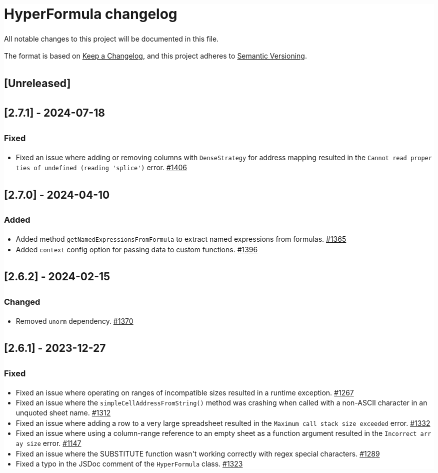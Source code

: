 # HyperFormula changelog

All notable changes to this project will be documented in this file.

The format is based on [Keep a Changelog](https://keepachangelog.com/en/1.0.0/), and this project adheres to
[Semantic Versioning](https://semver.org/spec/v2.0.0.html).

## [Unreleased]

## [2.7.1] - 2024-07-18

### Fixed

- Fixed an issue where adding or removing columns with `DenseStrategy` for address mapping resulted in the `Cannot read properties of undefined (reading 'splice')` error. [#1406](https://github.com/handsontable/hyperformula/issues/1406)

## [2.7.0] - 2024-04-10

### Added

- Added method `getNamedExpressionsFromFormula` to extract named expressions from formulas. [#1365](https://github.com/handsontable/hyperformula/issues/1365)
- Added `context` config option for passing data to custom functions. [#1396](https://github.com/handsontable/hyperformula/issues/1396)

## [2.6.2] - 2024-02-15

### Changed

- Removed `unorm` dependency. [#1370](https://github.com/handsontable/hyperformula/issues/1370)

## [2.6.1] - 2023-12-27

### Fixed

- Fixed an issue where operating on ranges of incompatible sizes resulted in a runtime exception. [#1267](https://github.com/handsontable/hyperformula/issues/1267)
- Fixed an issue where the `simpleCellAddressFromString()` method was crashing when called with a non-ASCII character in an unquoted sheet name. [#1312](https://github.com/handsontable/hyperformula/issues/1312)
- Fixed an issue where adding a row to a very large spreadsheet resulted in the `Maximum call stack size exceeded` error. [#1332](https://github.com/handsontable/hyperformula/issues/1332)
- Fixed an issue where using a column-range reference to an empty sheet as a function argument resulted in the `Incorrect array size` error. [#1147](https://github.com/handsontable/hyperformula/issues/1147)
- Fixed an issue where the SUBSTITUTE function wasn't working correctly with regex special characters. [#1289](https://github.com/handsontable/hyperformula/issues/1289)
- Fixed a typo in the JSDoc comment of the `HyperFormula` class. [#1323](https://github.com/handsontable/hyperformula/issues/1323)
